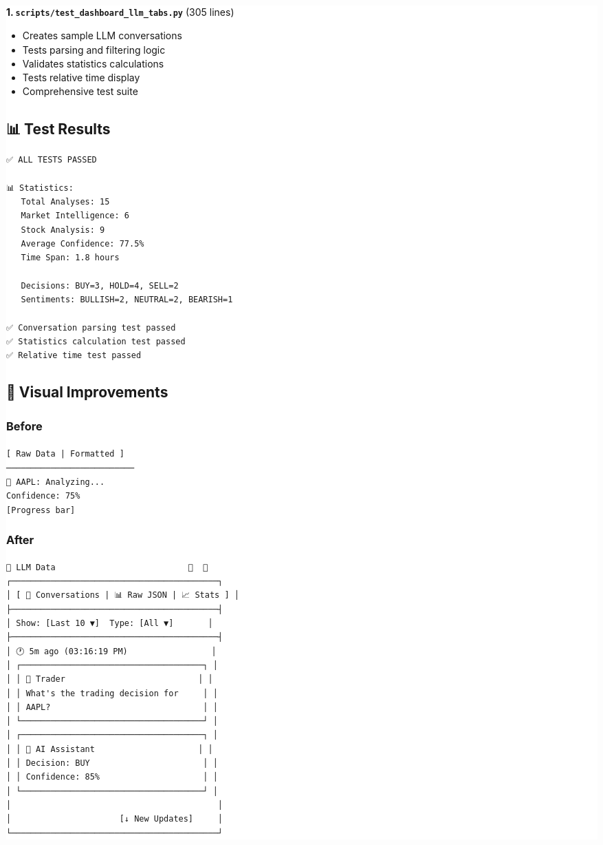 **1. `scripts/test_dashboard_llm_tabs.py`** (305 lines)
- Creates sample LLM conversations
- Tests parsing and filtering logic
- Validates statistics calculations
- Tests relative time display
- Comprehensive test suite

## 📊 Test Results

```
✅ ALL TESTS PASSED

📊 Statistics:
   Total Analyses: 15
   Market Intelligence: 6
   Stock Analysis: 9
   Average Confidence: 77.5%
   Time Span: 1.8 hours
   
   Decisions: BUY=3, HOLD=4, SELL=2
   Sentiments: BULLISH=2, NEUTRAL=2, BEARISH=1

✅ Conversation parsing test passed
✅ Statistics calculation test passed
✅ Relative time test passed
```

## 🎨 Visual Improvements

### Before
```
[ Raw Data | Formatted ]
──────────────────────────
💭 AAPL: Analyzing...
Confidence: 75%
[Progress bar]
```

### After
```
🧠 LLM Data                           🔄  🧠
┌──────────────────────────────────────────┐
│ [ 💬 Conversations | 📊 Raw JSON | 📈 Stats ] │
├──────────────────────────────────────────┤
│ Show: [Last 10 ▼]  Type: [All ▼]       │
├──────────────────────────────────────────┤
│ 🕐 5m ago (03:16:19 PM)                 │
│ ┌─────────────────────────────────────┐ │
│ │ 👤 Trader                           │ │
│ │ What's the trading decision for     │ │
│ │ AAPL?                               │ │
│ └─────────────────────────────────────┘ │
│ ┌─────────────────────────────────────┐ │
│ │ 🤖 AI Assistant                     │ │
│ │ Decision: BUY                       │ │
│ │ Confidence: 85%                     │ │
│ └─────────────────────────────────────┘ │
│                                          │
│                      [↓ New Updates]     │
└──────────────────────────────────────────┘
```
